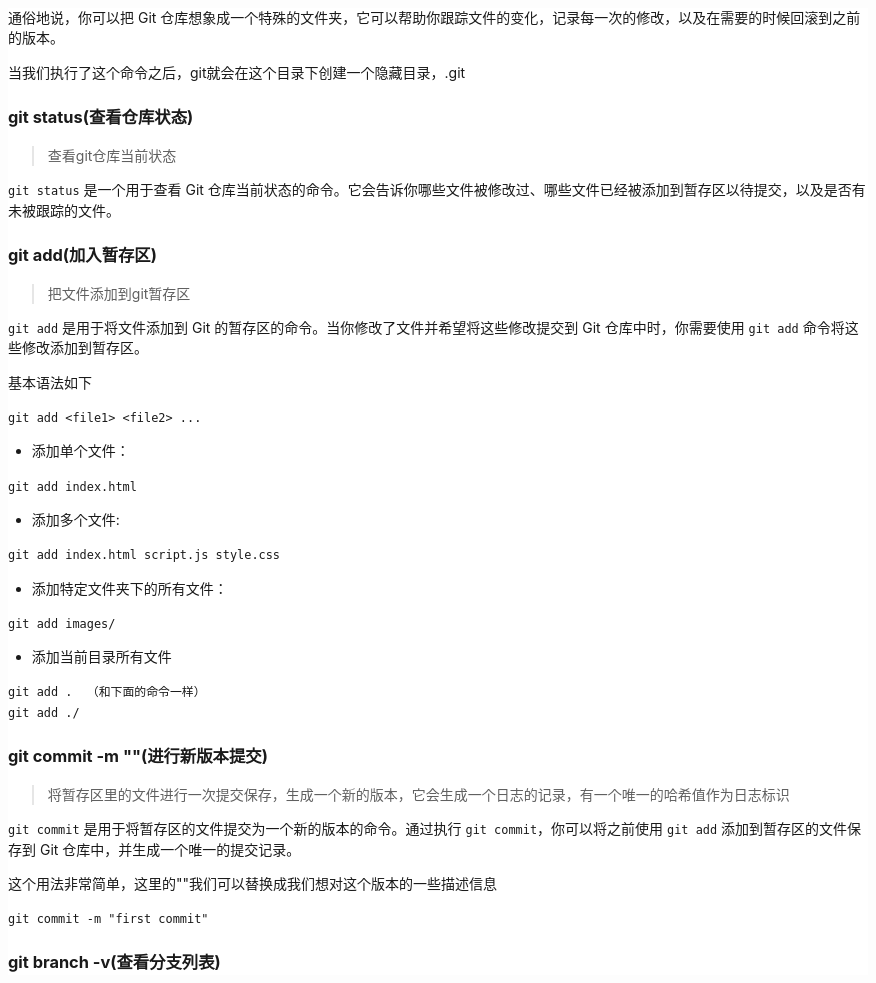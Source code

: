 通俗地说，你可以把 Git 仓库想象成一个特殊的文件夹，它可以帮助你跟踪文件的变化，记录每一次的修改，以及在需要的时候回滚到之前的版本。

当我们执行了这个命令之后，git就会在这个目录下创建一个隐藏目录，.git

### **git status**(查看仓库状态)

> 查看git仓库当前状态

`git status` 是一个用于查看 Git 仓库当前状态的命令。它会告诉你哪些文件被修改过、哪些文件已经被添加到暂存区以待提交，以及是否有未被跟踪的文件。

### git add(加入暂存区) 

> 把文件添加到git暂存区

`git add` 是用于将文件添加到 Git 的暂存区的命令。当你修改了文件并希望将这些修改提交到 Git 仓库中时，你需要使用 `git add` 命令将这些修改添加到暂存区。

基本语法如下

```
git add <file1> <file2> ...
```

- 添加单个文件：

```
git add index.html
```

- 添加多个文件:

```
git add index.html script.js style.css
```

- 添加特定文件夹下的所有文件：

```
git add images/
```

- 添加当前目录所有文件

```
git add .  （和下面的命令一样）
git add ./
```

### git commit -m ""(进行新版本提交)

> 将暂存区里的文件进行一次提交保存，生成一个新的版本，它会生成一个日志的记录，有一个唯一的哈希值作为日志标识

`git commit` 是用于将暂存区的文件提交为一个新的版本的命令。通过执行 `git commit`，你可以将之前使用 `git add` 添加到暂存区的文件保存到 Git 仓库中，并生成一个唯一的提交记录。

这个用法非常简单，这里的""我们可以替换成我们想对这个版本的一些描述信息

```
git commit -m "first commit"
```

### git branch -v(查看分支列表)

